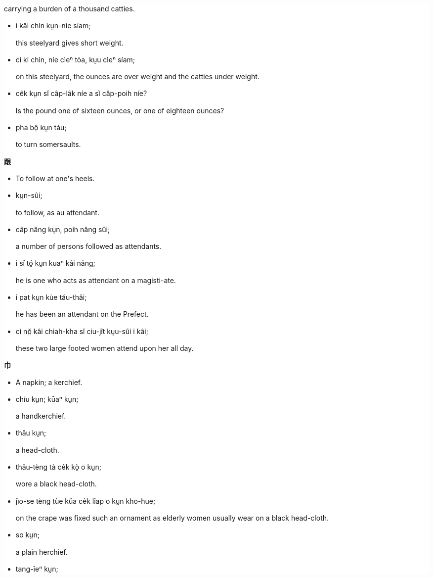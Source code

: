   carrying a burden of a thousand catties.

- i kâi chìn kṳn-nìe síam;

  this steelyard gives short weight.

- cí ki chìn, níe cìeⁿ tōa, kṳu cìeⁿ síam;

  on this steelyard, the ounces are over weight and the catties under weight.

- cêk kṳn sĭ câp-lâk níe a sĭ câp-poih níe?

  Is the pound one of sixteen ounces, or one of eighteen ounces?

- pha bô̤ kṳn táu;

  to turn somersaults.

**跟**
- To follow at one's heels.

- kṳn-sûi;

  to follow, as au attendant.

- câp nâng kṳn, poih nâng sûi;

  a number of persons followed as attendants.

- i sĭ tó̤ kṳn kuaⁿ kâi nâng;

  he is one who acts as attendant on a magisti-ate.

- i pat kṳn kùe tău-thâi;

  he has been an attendant on the Prefect.

- cí nŏ̤ kâi chiah-kha sĭ ciu-jît kṳu-sûi i kâi;

  these two large footed women attend upon her all day. 

**巾**
- A napkin; a kerchief.

- chíu kṳn; kūaⁿ kṳn;

  a handkerchief.

- thâu kṳn;

  a head-cloth.

- thâu-tèng tà cêk kò̤ o kṳn;

  wore a black head-cloth.

- jìo-se tèng tùe kŭa cêk lîap o kṳn kho-hue;

  on the crape was fixed such an ornament as elderly women usually wear on a black head-cloth.

- so kṳn;

  a plain herchief.

- tang-îeⁿ kṳn;
